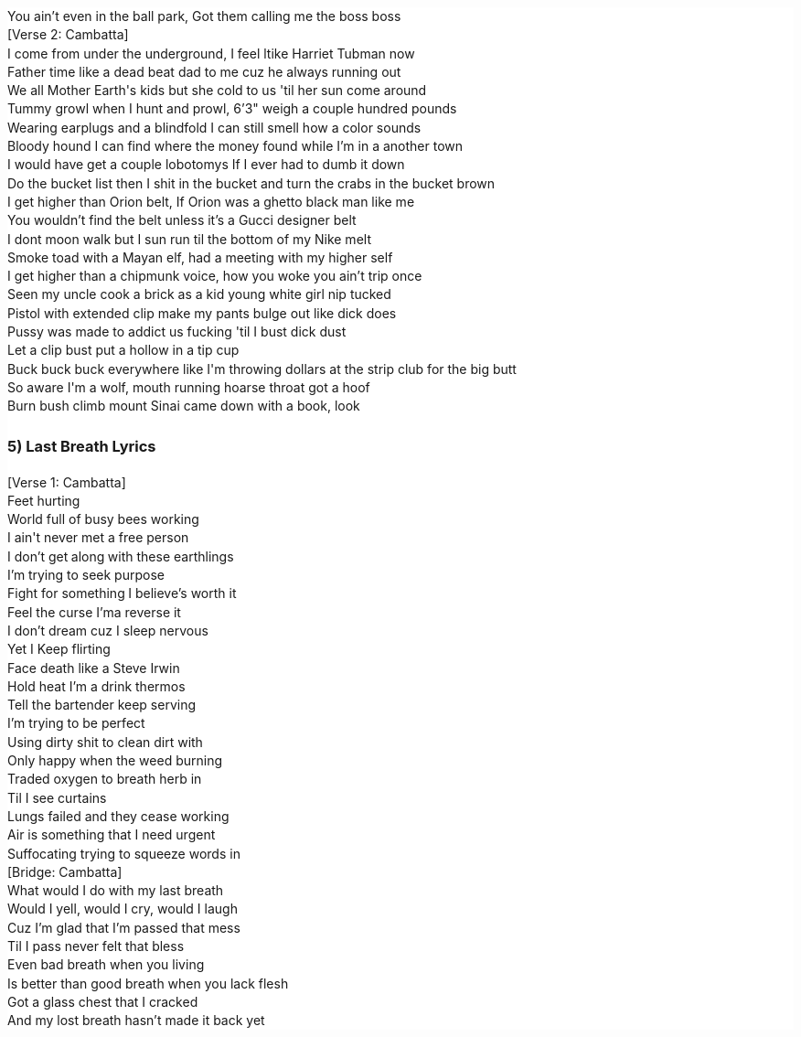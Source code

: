 You ain’t even in the ball park, Got them calling me the boss boss<br/>
[Verse 2: Cambatta]<br/>
I come from under the underground, I feel ltike Harriet Tubman now<br/>
Father time like a dead beat dad to me cuz he always running out<br/>
We all Mother Earth's kids but she cold to us 'til her sun come around<br/>
Tummy growl when I hunt and prowl, 6’3" weigh a couple hundred pounds<br/>
Wearing earplugs and a blindfold I can still smell how a color sounds<br/>
Bloody hound I can find where the money found while I’m in a another town<br/>
I would have get a couple lobotomys If I ever had to dumb it down<br/>
Do the bucket list then I shit in the bucket and turn the crabs in the bucket brown<br/>
I get higher than Orion belt, If Orion was a ghetto black man like me<br/>
You wouldn’t find the belt unless it’s a Gucci designer belt<br/>
I dont moon walk but I sun run til the bottom of my Nike melt<br/>
Smoke toad with a Mayan elf, had a meeting with my higher self<br/>
I get higher than a chipmunk voice, how you woke you ain’t trip once<br/>
Seen my uncle cook a brick as a kid young white girl nip tucked<br/>
Pistol with extended clip make my pants bulge out like dick does<br/>
Pussy was made to addict us fucking 'til I bust dick dust<br/>
Let a clip bust put a hollow in a tip cup<br/>
Buck buck buck everywhere like I'm throwing dollars at the strip club for the big butt<br/>
So aware I'm a wolf, mouth running hoarse throat got a hoof<br/>
Burn bush climb mount Sinai came down with a book, look

### 5) Last Breath Lyrics

[Verse 1: Cambatta]<br/>
Feet hurting<br/>
World full of busy bees working<br/>
I ain't never met a free person<br/>
I don’t get along with these earthlings<br/>
I’m trying to seek purpose<br/>
Fight for something I believe’s worth it<br/>
Feel the curse I’ma reverse it<br/>
I don’t dream cuz I sleep nervous<br/>
Yet I Keep flirting<br/>
Face death like a Steve Irwin<br/>
Hold heat I’m a drink thermos<br/>
Tell the bartender keep serving<br/>
I’m trying to be perfect<br/>
Using dirty shit to clean dirt with<br/>
Only happy when the weed burning<br/>
Traded oxygen to breath herb in<br/>
Til I see curtains<br/>
Lungs failed and they cease working<br/>
Air is something that I need urgent<br/>
Suffocating trying to squeeze words in<br/>
[Bridge: Cambatta]<br/>
What would I do with my last breath<br/>
Would I yell, would I cry, would I laugh<br/>
Cuz I’m glad that I’m passed that mess<br/>
Til I pass never felt that bless<br/>
Even bad breath when you living<br/>
Is better than good breath when you lack flesh<br/>
Got a glass chest that I cracked<br/>
And my lost breath hasn’t made it back yet
